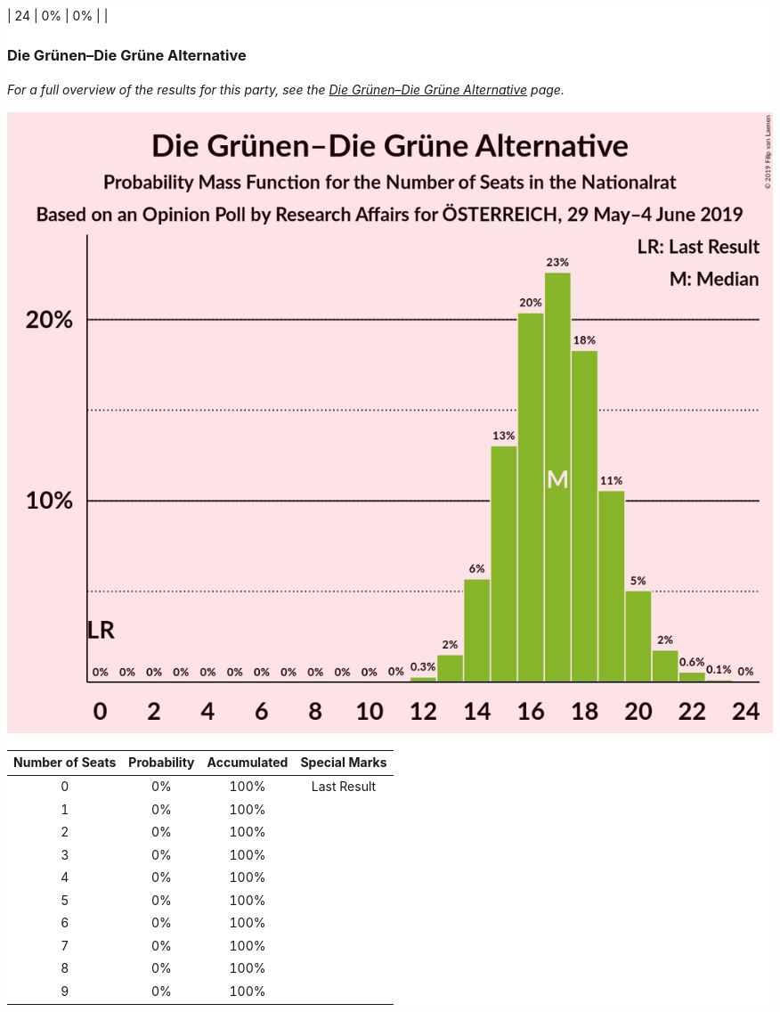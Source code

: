 | 24 | 0% | 0% |  |

### Die Grünen–Die Grüne Alternative

*For a full overview of the results for this party, see the [Die Grünen–Die Grüne Alternative](party-diegrünen–diegrünealternative.html) page.*

![Graph with seats probability mass function not yet produced](2019-06-04-ResearchAffairs-seats-pmf-diegrünen–diegrünealternative.png "Seats Probability Mass Function")

| Number of Seats | Probability | Accumulated | Special Marks |
|:---------------:|:-----------:|:-----------:|:-------------:|
| 0 | 0% | 100% | Last Result |
| 1 | 0% | 100% |  |
| 2 | 0% | 100% |  |
| 3 | 0% | 100% |  |
| 4 | 0% | 100% |  |
| 5 | 0% | 100% |  |
| 6 | 0% | 100% |  |
| 7 | 0% | 100% |  |
| 8 | 0% | 100% |  |
| 9 | 0% | 100% |  |